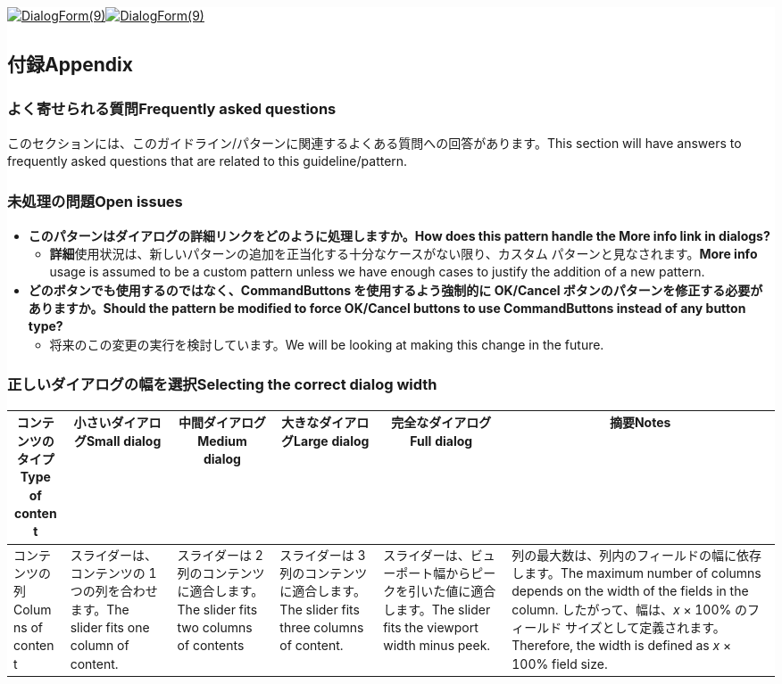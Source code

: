 <span data-ttu-id="f2601-262">[![DialogForm(9)](./media/dialogform9.png)](./media/dialogform9.png)</span><span class="sxs-lookup"><span data-stu-id="f2601-262">[![DialogForm(9)](./media/dialogform9.png)](./media/dialogform9.png)</span></span>

## <a name="appendix"></a><span data-ttu-id="f2601-263">付録</span><span class="sxs-lookup"><span data-stu-id="f2601-263">Appendix</span></span>
### <a name="frequently-asked-questions"></a><span data-ttu-id="f2601-264">よく寄せられる質問</span><span class="sxs-lookup"><span data-stu-id="f2601-264">Frequently asked questions</span></span>

<span data-ttu-id="f2601-265">このセクションには、このガイドライン/パターンに関連するよくある質問への回答があります。</span><span class="sxs-lookup"><span data-stu-id="f2601-265">This section will have answers to frequently asked questions that are related to this guideline/pattern.</span></span>

### <a name="open-issues"></a><span data-ttu-id="f2601-266">未処理の問題</span><span class="sxs-lookup"><span data-stu-id="f2601-266">Open issues</span></span>

-   <span data-ttu-id="f2601-267">**このパターンはダイアログの詳細リンクをどのように処理しますか。**</span><span class="sxs-lookup"><span data-stu-id="f2601-267">**How does this pattern handle the More info link in dialogs?**</span></span>
    -   <span data-ttu-id="f2601-268">**詳細**使用状況は、新しいパターンの追加を正当化する十分なケースがない限り、カスタム パターンと見なされます。</span><span class="sxs-lookup"><span data-stu-id="f2601-268">**More info** usage is assumed to be a custom pattern unless we have enough cases to justify the addition of a new pattern.</span></span>
-   <span data-ttu-id="f2601-269">**どのボタンでも使用するのではなく、CommandButtons を使用するよう強制的に OK/Cancel ボタンのパターンを修正する必要がありますか。**</span><span class="sxs-lookup"><span data-stu-id="f2601-269">**Should the pattern be modified to force OK/Cancel buttons to use CommandButtons instead of any button type?**</span></span>
    -   <span data-ttu-id="f2601-270">将来のこの変更の実行を検討しています。</span><span class="sxs-lookup"><span data-stu-id="f2601-270">We will be looking at making this change in the future.</span></span>

### <a name="selecting-the-correct-dialog-width"></a><span data-ttu-id="f2601-271">正しいダイアログの幅を選択</span><span class="sxs-lookup"><span data-stu-id="f2601-271">Selecting the correct dialog width</span></span>

| <span data-ttu-id="f2601-272">コンテンツのタイプ</span><span class="sxs-lookup"><span data-stu-id="f2601-272">Type of content</span></span>     | <span data-ttu-id="f2601-273">小さいダイアログ</span><span class="sxs-lookup"><span data-stu-id="f2601-273">Small dialog</span></span>                                                                                                           | <span data-ttu-id="f2601-274">中間ダイアログ</span><span class="sxs-lookup"><span data-stu-id="f2601-274">Medium dialog</span></span>                           | <span data-ttu-id="f2601-275">大きなダイアログ</span><span class="sxs-lookup"><span data-stu-id="f2601-275">Large dialog</span></span>                              | <span data-ttu-id="f2601-276">完全なダイアログ</span><span class="sxs-lookup"><span data-stu-id="f2601-276">Full dialog</span></span>                                                          | <span data-ttu-id="f2601-277">摘要</span><span class="sxs-lookup"><span data-stu-id="f2601-277">Notes</span></span>                                                                                                                                                                                                    |
|---------------------|------------------------------------------------------------------------------------------------------------------------|-----------------------------------------|-------------------------------------------|----------------------------------------------------------------------|----------------------------------------------------------------------------------------------------------------------------------------------------------------------------------------------------------|
| <span data-ttu-id="f2601-278">コンテンツの列</span><span class="sxs-lookup"><span data-stu-id="f2601-278">Columns of content</span></span>  | <span data-ttu-id="f2601-279">スライダーは、コンテンツの 1 つの列を合わせます。</span><span class="sxs-lookup"><span data-stu-id="f2601-279">The slider fits one column of content.</span></span>                                                                                 | <span data-ttu-id="f2601-280">スライダーは 2 列のコンテンツに適合します。</span><span class="sxs-lookup"><span data-stu-id="f2601-280">The slider fits two columns of contents</span></span> | <span data-ttu-id="f2601-281">スライダーは 3 列のコンテンツに適合します。</span><span class="sxs-lookup"><span data-stu-id="f2601-281">The slider fits three columns of content.</span></span> | <span data-ttu-id="f2601-282">スライダーは、ビューポート幅からピークを引いた値に適合します。</span><span class="sxs-lookup"><span data-stu-id="f2601-282">The slider fits the viewport width minus peek.</span></span>                       | <span data-ttu-id="f2601-283">列の最大数は、列内のフィールドの幅に依存します。</span><span class="sxs-lookup"><span data-stu-id="f2601-283">The maximum number of columns depends on the width of the fields in the column.</span></span> <span data-ttu-id="f2601-284">したがって、幅は、*x* × 100% のフィールド サイズとして定義されます。</span><span class="sxs-lookup"><span data-stu-id="f2601-284">Therefore, the width is defined as *x* × 100% field size.</span></span>                                                                |